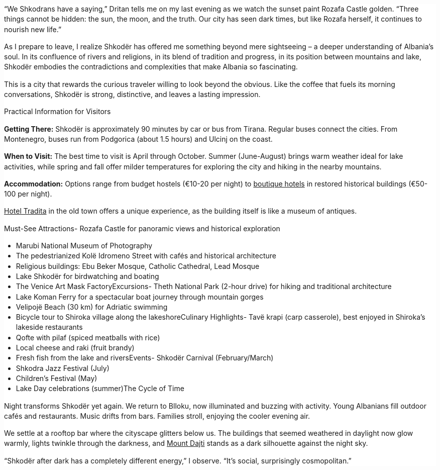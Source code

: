 “We Shkodrans have a saying,” Dritan tells me on my last evening as we watch the sunset paint Rozafa Castle golden. “Three things cannot be hidden: the sun, the moon, and the truth. Our city has seen dark times, but like Rozafa herself, it continues to nourish new life.”

As I prepare to leave, I realize Shkodër has offered me something beyond mere sightseeing – a deeper understanding of Albania’s soul. In its confluence of rivers and religions, in its blend of tradition and progress, in its position between mountains and lake, Shkodër embodies the contradictions and complexities that make Albania so fascinating.

This is a city that rewards the curious traveler willing to look beyond the obvious. Like the coffee that fuels its morning conversations, Shkodër is strong, distinctive, and leaves a lasting impression.

Practical Information for Visitors

**Getting There:** Shkodër is approximately 90 minutes by car or bus from Tirana. Regular buses connect the cities. From Montenegro, buses run from Podgorica (about 1.5 hours) and Ulcinj on the coast.

**When to Visit:** The best time to visit is April through October. Summer (June-August) brings warm weather ideal for lake activities, while spring and fall offer milder temperatures for exploring the city and hiking in the nearby mountains.

**Accommodation:** Options range from budget hostels (€10-20 per night) to [boutique hotels](https://booking.tpm.li/lJbZfj3A) in restored historical buildings (€50-100 per night).

[Hotel Tradita](https://booking.tpm.li/yzUIgMvG) in the old town offers a unique experience, as the building itself is like a museum of antiques.

Must-See Attractions-   Rozafa Castle for panoramic views and historical exploration
-   Marubi National Museum of Photography
-   The pedestrianized Kolë Idromeno Street with cafés and historical architecture
-   Religious buildings: Ebu Beker Mosque, Catholic Cathedral, Lead Mosque
-   Lake Shkodër for birdwatching and boating
-   The Venice Art Mask FactoryExcursions-   Theth National Park (2-hour drive) for hiking and traditional architecture
-   Lake Koman Ferry for a spectacular boat journey through mountain gorges
-   Velipojë Beach (30 km) for Adriatic swimming
-   Bicycle tour to Shiroka village along the lakeshoreCulinary Highlights-   Tavë krapi (carp casserole), best enjoyed in Shiroka’s lakeside restaurants
-   Qofte with pilaf (spiced meatballs with rice)
-   Local cheese and raki (fruit brandy)
-   Fresh fish from the lake and riversEvents-   Shkodër Carnival (February/March)
-   Shkodra Jazz Festival (July)
-   Children’s Festival (May)
-   Lake Day celebrations (summer)The Cycle of Time

Night transforms Shkodër yet again. We return to Blloku, now illuminated and buzzing with activity. Young Albanians fill outdoor cafés and restaurants. Music drifts from bars. Families stroll, enjoying the cooler evening air.

We settle at a rooftop bar where the cityscape glitters below us. The buildings that seemed weathered in daylight now glow warmly, lights twinkle through the darkness, and [Mount Dajti](https://albaniavisit.com/attractions/mount-dajti/) stands as a dark silhouette against the night sky.

“Shkodër after dark has a completely different energy,” I observe. “It’s social, surprisingly cosmopolitan.”
